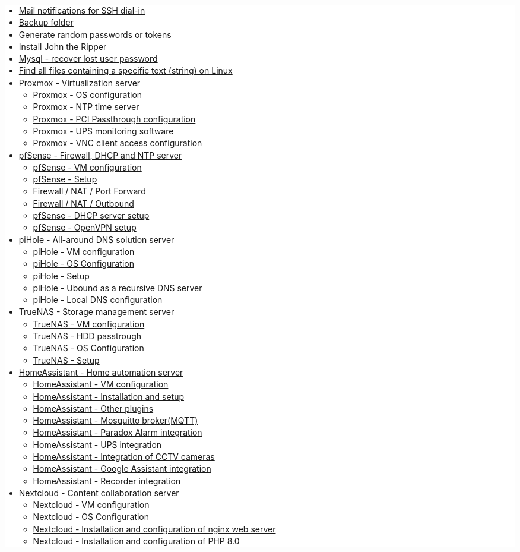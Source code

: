   - [Mail notifications for SSH dial-in](./general/general.md#mail-notifications-for-ssh-dial-in)
  - [Backup folder](./general/general.md#backup-folder)
  - [Generate random passwords or tokens](./general/general.md#generate-random-passwords-or-tokens)
  - [Install John the Ripper](./general/general.md#install-john-the-ripper)
  - [Mysql - recover lost user password](./general/general.md#mysql---recover-lost-user-password)
  - [Find all files containing a specific text (string) on Linux](./general/general.md#find-all-files-containing-a-specific-text-string-on-linux)
- [Proxmox - Virtualization server](./proxmox/proxmox.md#proxmox---virtualization-server)
  - [Proxmox - OS configuration](./proxmox/proxmox.md#proxmox---os-configuration)
  - [Proxmox - NTP time server](./proxmox/proxmox.md#proxmox---ntp-time-server)
  - [Proxmox - PCI Passthrough configuration](./proxmox/proxmox.md#proxmox---pci-passthrough-configuration)
  - [Proxmox - UPS monitoring software](./proxmox/proxmox.md#proxmox---ups-monitoring-software)
  - [Proxmox - VNC client access configuration](./proxmox/proxmox.md#proxmox---vnc-client-access-configuration)
- [pfSense - Firewall, DHCP and NTP server](./proxmox/proxmox.md#pfsense---firewall-dhcp-and-ntp-server)
  - [pfSense - VM configuration](./pfsense/pfsense.md#pfsense---vm-configuration)
  - [pfSense - Setup](./pfsense/pfsense.md#pfsense---setup)
  - [Firewall / NAT / Port Forward](./pfsense/pfsense.md#firewall--nat--port-forward)
  - [Firewall / NAT / Outbound](./pfsense/pfsense.md#firewall--nat--outbound)
  - [pfSense - DHCP server setup](./pfsense/pfsense.md#pfsense---dhcp-server-setup)
  - [pfSense - OpenVPN setup](./pfsense/pfsense.md#pfsense---openvpn-setup)
- [piHole - All-around DNS solution server](./pihole/pihole.md#pihole---all-around-dns-solution-server)
  - [piHole - VM configuration](./pihole/pihole.md#pihole---vm-configuration)
  - [piHole - OS Configuration](./pihole/pihole.md#pihole---os-configuration)
  - [piHole - Setup](./pihole/pihole.md#pihole---setup)
  - [piHole - Ubound as a recursive DNS server](./pihole/pihole.md#pihole---ubound-as-a-recursive-dns-server)
  - [piHole - Local DNS configuration](./pihole/pihole.md#pihole---local-dns-configuration)
- [TrueNAS - Storage management server](./truenas/truenas.md#truenas---storage-management-server)
  - [TrueNAS - VM configuration](./truenas/truenas.md#truenas---vm-configuration)
  - [TrueNAS - HDD passtrough](./truenas/truenas.md#truenas---hdd-passtrough)
  - [TrueNAS - OS Configuration](./truenas/truenas.md#truenas---os-configuration)
  - [TrueNAS - Setup](./truenas/truenas.md#truenas---setup)
- [HomeAssistant - Home automation server](./homeassistant/homeassistant.md#homeassistant---home-automation-server)
  - [HomeAssistant - VM configuration](./homeassistant/homeassistant.md#homeassistant---vm-configuration)
  - [HomeAssistant - Installation and setup](./homeassistant/homeassistant.md#homeassistant---installation-and-setup)
  - [HomeAssistant - Other plugins](./homeassistant/homeassistant.md#homeassistant---other-plugins)
  - [HomeAssistant - Mosquitto broker(MQTT)](./homeassistant/homeassistant.md#homeassistant---mosquitto-brokermqtt)
  - [HomeAssistant - Paradox Alarm integration](./homeassistant/homeassistant.md#homeassistant---paradox-alarm-integration)
  - [HomeAssistant - UPS integration](./homeassistant/homeassistant.md#homeassistant---ups-integration)
  - [HomeAssistant - Integration of CCTV cameras](./homeassistant/homeassistant.md#homeassistant---integration-of-cctv-cameras)
  - [HomeAssistant - Google Assistant integration](./homeassistant/homeassistant.md#homeassistant---google-assistant-integration)
  - [HomeAssistant - Recorder integration](./homeassistant/homeassistant.md#homeassistant---recorder-integration)
- [Nextcloud - Content collaboration server](./nextcloud/nextcloud.md#nextcloud---content-collaboration-server)
  - [Nextcloud - VM configuration](./nextcloud/nextcloud.md#nextcloud---vm-configuration)
  - [Nextcloud - OS Configuration](./nextcloud/nextcloud.md#nextcloud---os-configuration)
  - [Nextcloud - Installation and configuration of nginx web server](./nextcloud/nextcloud.md#nextcloud---installation-and-configuration-of-nginx-web-server)
  - [Nextcloud - Installation and configuration of PHP 8.0](./nextcloud/nextcloud.md#nextcloud---installation-and-configuration-of-php-80)